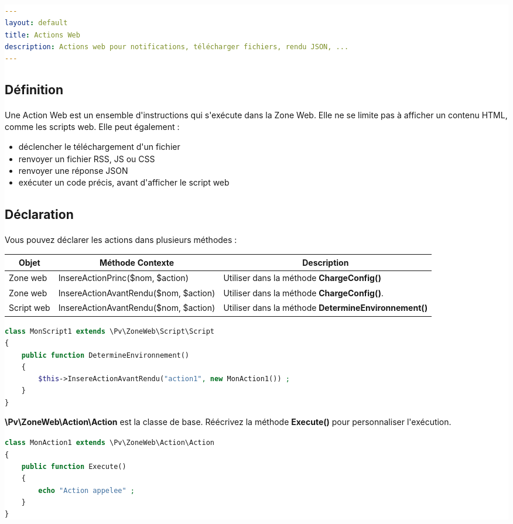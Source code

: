 ```yaml
---
layout: default
title: Actions Web
description: Actions web pour notifications, télécharger fichiers, rendu JSON, ...
---
```


## Définition

Une Action Web est un ensemble d'instructions qui s'exécute dans la Zone Web. Elle ne se limite pas à afficher un contenu HTML, comme les scripts web.
Elle peut également :
- déclencher le téléchargement d'un fichier
- renvoyer un fichier RSS, JS ou CSS
- renvoyer une réponse JSON
- exécuter un code précis, avant d'afficher le script web

## Déclaration

Vous pouvez déclarer les actions dans plusieurs méthodes :

Objet | Méthode	Contexte | Description
------------- | ------------- | -------------
Zone web | InsereActionPrinc($nom, $action) | Utiliser dans la méthode **ChargeConfig()** | Les actions principales s'exécutent avant d'identifier le script en cours
Zone web | InsereActionAvantRendu($nom, $action) | Utiliser dans la méthode **ChargeConfig()**. | S'exécutent avant d'afficher le script en cours
Script web | InsereActionAvantRendu($nom, $action) | Utiliser dans la méthode **DetermineEnvironnement()** | Déclare l'action uniquement lorsque le script doit être affiché. Le nom de l'action sera basé sur l'ID Instance du script et le nom de l'action.

```php
class MonScript1 extends \Pv\ZoneWeb\Script\Script
{
	public function DetermineEnvironnement()
	{
		$this->InsereActionAvantRendu("action1", new MonAction1()) ;
	}
}
```

**\Pv\ZoneWeb\Action\Action** est la classe de base. Réécrivez la méthode **Execute()** pour personnaliser l'exécution.

```php
class MonAction1 extends \Pv\ZoneWeb\Action\Action
{
	public function Execute()
	{
		echo "Action appelee" ;
	}
}
```
